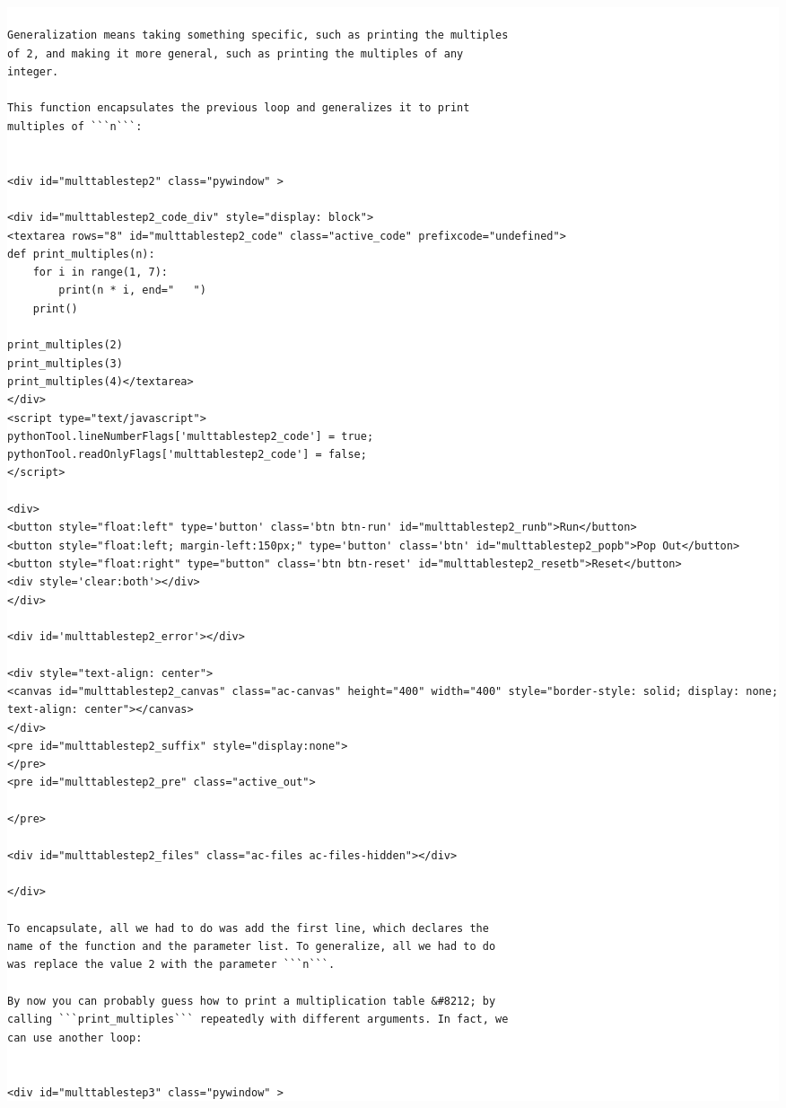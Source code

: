 ```

Generalization means taking something specific, such as printing the multiples
of 2, and making it more general, such as printing the multiples of any
integer.

This function encapsulates the previous loop and generalizes it to print
multiples of ```n```:


<div id="multtablestep2" class="pywindow" >

<div id="multtablestep2_code_div" style="display: block">
<textarea rows="8" id="multtablestep2_code" class="active_code" prefixcode="undefined">
def print_multiples(n):
    for i in range(1, 7):
        print(n * i, end="   ")
    print()

print_multiples(2)
print_multiples(3)
print_multiples(4)</textarea>
</div>
<script type="text/javascript">
pythonTool.lineNumberFlags['multtablestep2_code'] = true;
pythonTool.readOnlyFlags['multtablestep2_code'] = false;
</script>

<div>
<button style="float:left" type='button' class='btn btn-run' id="multtablestep2_runb">Run</button>
<button style="float:left; margin-left:150px;" type='button' class='btn' id="multtablestep2_popb">Pop Out</button>
<button style="float:right" type="button" class='btn btn-reset' id="multtablestep2_resetb">Reset</button>
<div style='clear:both'></div>
</div>

<div id='multtablestep2_error'></div>

<div style="text-align: center">
<canvas id="multtablestep2_canvas" class="ac-canvas" height="400" width="400" style="border-style: solid; display: none; text-align: center"></canvas>
</div>
<pre id="multtablestep2_suffix" style="display:none">
</pre>
<pre id="multtablestep2_pre" class="active_out">

</pre>

<div id="multtablestep2_files" class="ac-files ac-files-hidden"></div>

</div>

To encapsulate, all we had to do was add the first line, which declares the
name of the function and the parameter list. To generalize, all we had to do
was replace the value 2 with the parameter ```n```.

By now you can probably guess how to print a multiplication table &#8212; by
calling ```print_multiples``` repeatedly with different arguments. In fact, we
can use another loop:


<div id="multtablestep3" class="pywindow" >

```